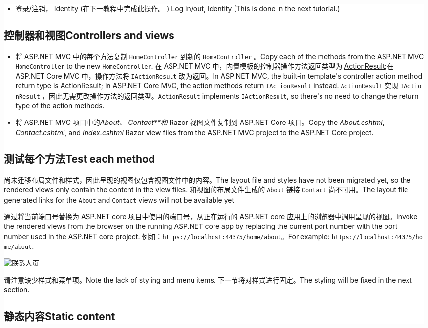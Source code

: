 * <span data-ttu-id="e8ac6-277">登录/注销， Identity (在下一教程中完成此操作。 ) </span><span class="sxs-lookup"><span data-stu-id="e8ac6-277">Log in/out, Identity (This is done in the next tutorial.)</span></span>

## <a name="controllers-and-views"></a><span data-ttu-id="e8ac6-278">控制器和视图</span><span class="sxs-lookup"><span data-stu-id="e8ac6-278">Controllers and views</span></span>

* <span data-ttu-id="e8ac6-279">将 ASP.NET MVC 中的每个方法复制 `HomeController` 到新的 `HomeController` 。</span><span class="sxs-lookup"><span data-stu-id="e8ac6-279">Copy each of the methods from the ASP.NET MVC `HomeController` to the new `HomeController`.</span></span> <span data-ttu-id="e8ac6-280">在 ASP.NET MVC 中，内置模板的控制器操作方法返回类型为 [ActionResult](https://msdn.microsoft.com/library/system.web.mvc.actionresult(v=vs.118).aspx);在 ASP.NET Core MVC 中，操作方法将 `IActionResult` 改为返回。</span><span class="sxs-lookup"><span data-stu-id="e8ac6-280">In ASP.NET MVC, the built-in template's controller action method return type is [ActionResult](https://msdn.microsoft.com/library/system.web.mvc.actionresult(v=vs.118).aspx); in ASP.NET Core MVC, the action methods return `IActionResult` instead.</span></span> <span data-ttu-id="e8ac6-281">`ActionResult` 实现 `IActionResult` ，因此无需更改操作方法的返回类型。</span><span class="sxs-lookup"><span data-stu-id="e8ac6-281">`ActionResult` implements `IActionResult`, so there's no need to change the return type of the action methods.</span></span>

* <span data-ttu-id="e8ac6-282">将 ASP.NET MVC 项目中的*About*、 *Contact\*\*和* Razor 视图文件复制到 ASP.NET Core 项目。</span><span class="sxs-lookup"><span data-stu-id="e8ac6-282">Copy the *About.cshtml*, *Contact.cshtml*, and *Index.cshtml* Razor view files from the ASP.NET MVC project to the ASP.NET Core project.</span></span>

## <a name="test-each-method"></a><span data-ttu-id="e8ac6-283">测试每个方法</span><span class="sxs-lookup"><span data-stu-id="e8ac6-283">Test each method</span></span>

<span data-ttu-id="e8ac6-284">尚未迁移布局文件和样式，因此呈现的视图仅包含视图文件中的内容。</span><span class="sxs-lookup"><span data-stu-id="e8ac6-284">The layout file and styles have not been migrated yet, so the rendered views only contain the content in the view files.</span></span> <span data-ttu-id="e8ac6-285">和视图的布局文件生成的 `About` 链接 `Contact` 尚不可用。</span><span class="sxs-lookup"><span data-stu-id="e8ac6-285">The layout file generated links for the `About` and `Contact` views will not be available yet.</span></span>

<span data-ttu-id="e8ac6-286">通过将当前端口号替换为 ASP.NET core 项目中使用的端口号，从正在运行的 ASP.NET core 应用上的浏览器中调用呈现的视图。</span><span class="sxs-lookup"><span data-stu-id="e8ac6-286">Invoke the rendered views from the browser on the running ASP.NET core app by replacing the current port number with the port number used in the ASP.NET core project.</span></span> <span data-ttu-id="e8ac6-287">例如：`https://localhost:44375/home/about`。</span><span class="sxs-lookup"><span data-stu-id="e8ac6-287">For example: `https://localhost:44375/home/about`.</span></span>

![联系人页](mvc/_static/contact-page.png)

<span data-ttu-id="e8ac6-289">请注意缺少样式和菜单项。</span><span class="sxs-lookup"><span data-stu-id="e8ac6-289">Note the lack of styling and menu items.</span></span> <span data-ttu-id="e8ac6-290">下一节将对样式进行固定。</span><span class="sxs-lookup"><span data-stu-id="e8ac6-290">The styling will be fixed in the next section.</span></span>

## <a name="static-content"></a><span data-ttu-id="e8ac6-291">静态内容</span><span class="sxs-lookup"><span data-stu-id="e8ac6-291">Static content</span></span>
